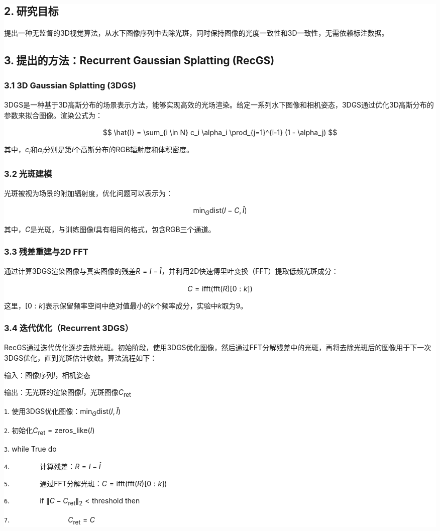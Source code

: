 ## 2. **研究目标**

提出一种无监督的3D视觉算法，从水下图像序列中去除光斑，同时保持图像的光度一致性和3D一致性，无需依赖标注数据。

## 3. **提出的方法：Recurrent Gaussian Splatting (RecGS)**

### 3.1 **3D Gaussian Splatting (3DGS)**

3DGS是一种基于3D高斯分布的场景表示方法，能够实现高效的光场渲染。给定一系列水下图像和相机姿态，3DGS通过优化3D高斯分布的参数来拟合图像。渲染公式为：

$$
\hat{I} = \sum_{i \in N} c_i \alpha_i \prod_{j=1}^{i-1} (1 - \alpha_j)
$$

其中，$c_i$和$\alpha_i$分别是第$i$个高斯分布的RGB辐射度和体积密度。

### 3.2 **光斑建模**

光斑被视为场景的附加辐射度，优化问题可以表示为：

$$
\min_G \text{dist}(I - C, \hat{I})
$$

其中，$C$是光斑，与训练图像$I$具有相同的格式，包含RGB三个通道。

### 3.3 **残差重建与2D FFT**

通过计算3DGS渲染图像与真实图像的残差$R = I - \hat{I}$，并利用2D快速傅里叶变换（FFT）提取低频光斑成分：

$$
C = \text{ifft}(\text{fft}(R)[0:k])
$$

这里，$[0:k]$表示保留频率空间中绝对值最小的$k$个频率成分，实验中$k$取为9。

### 3.4 **迭代优化（Recurrent 3DGS）**

RecGS通过迭代优化逐步去除光斑。初始阶段，使用3DGS优化图像，然后通过FFT分解残差中的光斑，再将去除光斑后的图像用于下一次3DGS优化，直到光斑估计收敛。算法流程如下：

输入：图像序列$I$，相机姿态

输出：无光斑的渲染图像$\hat{I}$，光斑图像$C_{\text{ret}}$

`1`. 使用3DGS优化图像：$\min_G \text{dist}(I, \hat{I})$

`2`. 初始化$C_{\text{ret}} = \text{zeros\_like}(I)$

`3`. while True do

`4`.&emsp;&emsp;&emsp;&emsp; 计算残差：$R = I - \hat{I}$

`5`.&emsp;&emsp;&emsp;&emsp; 通过FFT分解光斑：$C = \text{ifft}(\text{fft}(R)[0:k])$

`6`.&emsp;&emsp;&emsp;&emsp; if $\|C - C_{\text{ret}}\|_2 < \text{threshold}$ then

`7`.&emsp;&emsp;&emsp;&emsp;&emsp;&emsp;&emsp;&emsp; $C_{\text{ret}} = C$
